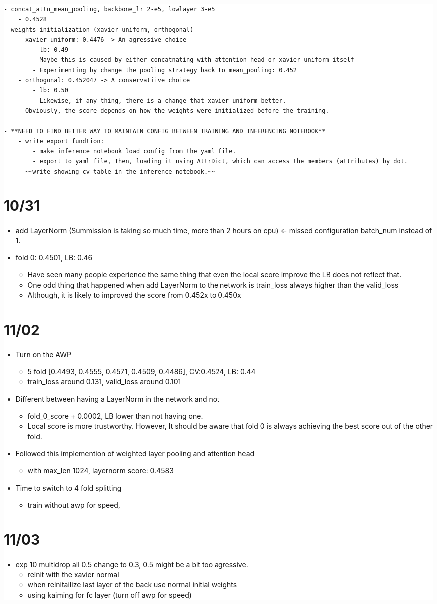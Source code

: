     - concat_attn_mean_pooling, backbone_lr 2-e5, lowlayer 3-e5
        - 0.4528
    - weights initialization (xavier_uniform, orthogonal)
        - xavier_uniform: 0.4476 -> An agressive choice
            - lb: 0.49
            - Maybe this is caused by either concatnating with attention head or xavier_uniform itself
            - Experimenting by change the pooling strategy back to mean_pooling: 0.452
        - orthogonal: 0.452047 -> A conservatiive choice
            - lb: 0.50
            - Likewise, if any thing, there is a change that xavier_uniform better.
        - Obviously, the score depends on how the weights were initialized before the training.
    
    - **NEED TO FIND BETTER WAY TO MAINTAIN CONFIG BETWEEN TRAINING AND INFERENCING NOTEBOOK**
        - write export fundtion: 
            - make inference notebook load config from the yaml file.
            - export to yaml file, Then, loading it using AttrDict, which can access the members (attributes) by dot.
        - ~~write showing cv table in the inference notebook.~~

# 10/31
- add LayerNorm (Summission is taking so much time, more than 2 hours on cpu) <- missed configuration batch_num instead of 1.

- fold 0: 0.4501, LB: 0.46
    - Have seen many people experience the same thing that even the local score improve the LB does not reflect that.
    - One odd thing that happened when add LayerNorm to the network is train_loss always higher than the valid_loss
    - Although, it is likely to improved the score from 0.452x to 0.450x

# 11/02
- Turn on the AWP
    - 5 fold [0.4493, 0.4555, 0.4571, 0.4509, 0.4486], CV:0.4524, LB: 0.44
    - train_loss around 0.131, valid_loss around 0.101

- Different between having a LayerNorm in the network and not
    - fold_0_score + 0.0002, LB lower than not having one.
    - Local score is more trustworthy. However, It should be aware that fold 0 is always achieving the best score out of the other fold.

- Followed [this](https://github.com/Danielhuxc/CLRP-solution) implemention of weighted layer pooling and attention head 
    - with max_len 1024, layernorm score: 0.4583

- Time to switch to 4 fold splitting
    - train without awp for speed, 

# 11/03
- exp 10 multidrop all ~~0.5~~ change to 0.3, 0.5 might be a bit too agressive.
    - reinit with the xavier normal
    - when reinitailize last layer of the back use normal initial weights
    - using kaiming for fc layer (turn off awp for speed)
